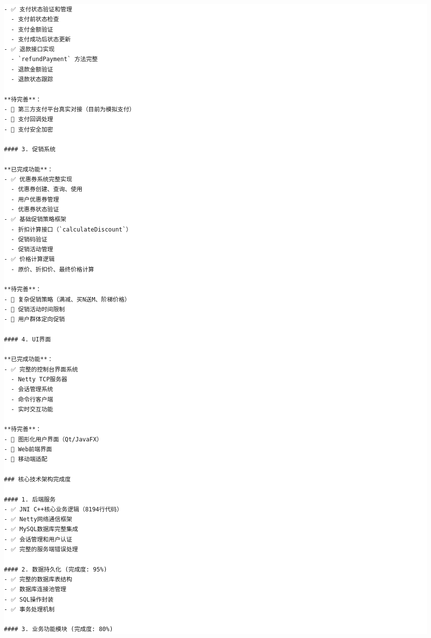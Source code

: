 ``````text
- ✅ 支付状态验证和管理
  - 支付前状态检查
  - 支付金额验证
  - 支付成功后状态更新
- ✅ 退款接口实现
  - `refundPayment` 方法完整
  - 退款金额验证
  - 退款状态跟踪

**待完善**：
- 🔄 第三方支付平台真实对接（目前为模拟支付）
- 🔄 支付回调处理
- 🔄 支付安全加密

#### 3. 促销系统

**已完成功能**：
- ✅ 优惠券系统完整实现
  - 优惠券创建、查询、使用
  - 用户优惠券管理
  - 优惠券状态验证
- ✅ 基础促销策略框架
  - 折扣计算接口（`calculateDiscount`）
  - 促销码验证
  - 促销活动管理
- ✅ 价格计算逻辑
  - 原价、折扣价、最终价格计算

**待完善**：
- 🔄 复杂促销策略（满减、买N送M、阶梯价格）
- 🔄 促销活动时间限制
- 🔄 用户群体定向促销

#### 4. UI界面

**已完成功能**：
- ✅ 完整的控制台界面系统
  - Netty TCP服务器
  - 会话管理系统
  - 命令行客户端
  - 实时交互功能

**待完善**：
- 🔄 图形化用户界面（Qt/JavaFX）
- 🔄 Web前端界面
- 🔄 移动端适配

### 核心技术架构完成度

#### 1. 后端服务
- ✅ JNI C++核心业务逻辑（8194行代码）
- ✅ Netty网络通信框架
- ✅ MySQL数据库完整集成
- ✅ 会话管理和用户认证
- ✅ 完整的服务端错误处理

#### 2. 数据持久化 (完成度: 95%)
- ✅ 完整的数据库表结构
- ✅ 数据库连接池管理
- ✅ SQL操作封装
- ✅ 事务处理机制

#### 3. 业务功能模块 (完成度: 80%)
``````